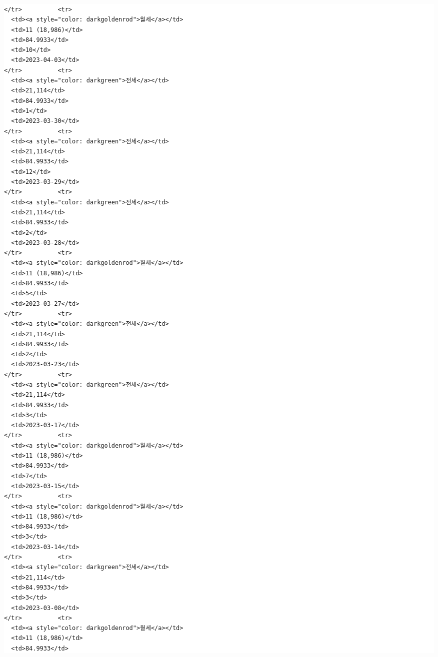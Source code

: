     </tr>          <tr>
      <td><a style="color: darkgoldenrod">월세</a></td>
      <td>11 (18,986)</td>
      <td>84.9933</td>
      <td>10</td>
      <td>2023-04-03</td>
    </tr>          <tr>
      <td><a style="color: darkgreen">전세</a></td>
      <td>21,114</td>
      <td>84.9933</td>
      <td>1</td>
      <td>2023-03-30</td>
    </tr>          <tr>
      <td><a style="color: darkgreen">전세</a></td>
      <td>21,114</td>
      <td>84.9933</td>
      <td>12</td>
      <td>2023-03-29</td>
    </tr>          <tr>
      <td><a style="color: darkgreen">전세</a></td>
      <td>21,114</td>
      <td>84.9933</td>
      <td>2</td>
      <td>2023-03-28</td>
    </tr>          <tr>
      <td><a style="color: darkgoldenrod">월세</a></td>
      <td>11 (18,986)</td>
      <td>84.9933</td>
      <td>5</td>
      <td>2023-03-27</td>
    </tr>          <tr>
      <td><a style="color: darkgreen">전세</a></td>
      <td>21,114</td>
      <td>84.9933</td>
      <td>2</td>
      <td>2023-03-23</td>
    </tr>          <tr>
      <td><a style="color: darkgreen">전세</a></td>
      <td>21,114</td>
      <td>84.9933</td>
      <td>3</td>
      <td>2023-03-17</td>
    </tr>          <tr>
      <td><a style="color: darkgoldenrod">월세</a></td>
      <td>11 (18,986)</td>
      <td>84.9933</td>
      <td>7</td>
      <td>2023-03-15</td>
    </tr>          <tr>
      <td><a style="color: darkgoldenrod">월세</a></td>
      <td>11 (18,986)</td>
      <td>84.9933</td>
      <td>3</td>
      <td>2023-03-14</td>
    </tr>          <tr>
      <td><a style="color: darkgreen">전세</a></td>
      <td>21,114</td>
      <td>84.9933</td>
      <td>3</td>
      <td>2023-03-08</td>
    </tr>          <tr>
      <td><a style="color: darkgoldenrod">월세</a></td>
      <td>11 (18,986)</td>
      <td>84.9933</td>